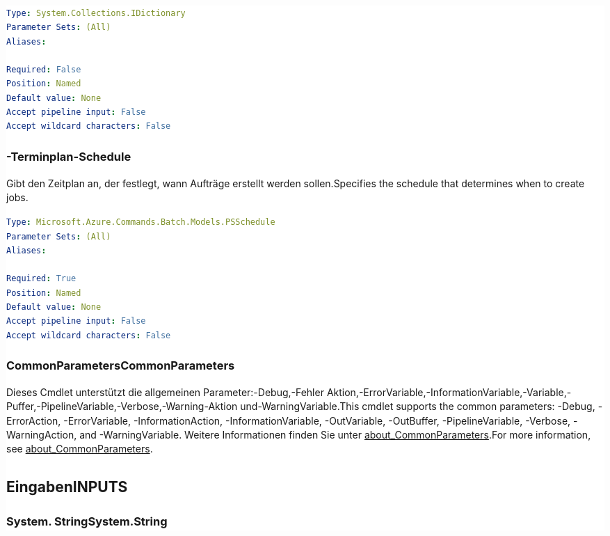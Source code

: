 ```yaml
Type: System.Collections.IDictionary
Parameter Sets: (All)
Aliases:

Required: False
Position: Named
Default value: None
Accept pipeline input: False
Accept wildcard characters: False
```

### <span data-ttu-id="53f40-137">-Terminplan</span><span class="sxs-lookup"><span data-stu-id="53f40-137">-Schedule</span></span>
<span data-ttu-id="53f40-138">Gibt den Zeitplan an, der festlegt, wann Aufträge erstellt werden sollen.</span><span class="sxs-lookup"><span data-stu-id="53f40-138">Specifies the schedule that determines when to create jobs.</span></span>

```yaml
Type: Microsoft.Azure.Commands.Batch.Models.PSSchedule
Parameter Sets: (All)
Aliases:

Required: True
Position: Named
Default value: None
Accept pipeline input: False
Accept wildcard characters: False
```

### <span data-ttu-id="53f40-139">CommonParameters</span><span class="sxs-lookup"><span data-stu-id="53f40-139">CommonParameters</span></span>
<span data-ttu-id="53f40-140">Dieses Cmdlet unterstützt die allgemeinen Parameter:-Debug,-Fehler Aktion,-ErrorVariable,-InformationVariable,-Variable,-Puffer,-PipelineVariable,-Verbose,-Warning-Aktion und-WarningVariable.</span><span class="sxs-lookup"><span data-stu-id="53f40-140">This cmdlet supports the common parameters: -Debug, -ErrorAction, -ErrorVariable, -InformationAction, -InformationVariable, -OutVariable, -OutBuffer, -PipelineVariable, -Verbose, -WarningAction, and -WarningVariable.</span></span> <span data-ttu-id="53f40-141">Weitere Informationen finden Sie unter [about_CommonParameters](http://go.microsoft.com/fwlink/?LinkID=113216).</span><span class="sxs-lookup"><span data-stu-id="53f40-141">For more information, see [about_CommonParameters](http://go.microsoft.com/fwlink/?LinkID=113216).</span></span>

## <span data-ttu-id="53f40-142">Eingaben</span><span class="sxs-lookup"><span data-stu-id="53f40-142">INPUTS</span></span>

### <span data-ttu-id="53f40-143">System. String</span><span class="sxs-lookup"><span data-stu-id="53f40-143">System.String</span></span>
